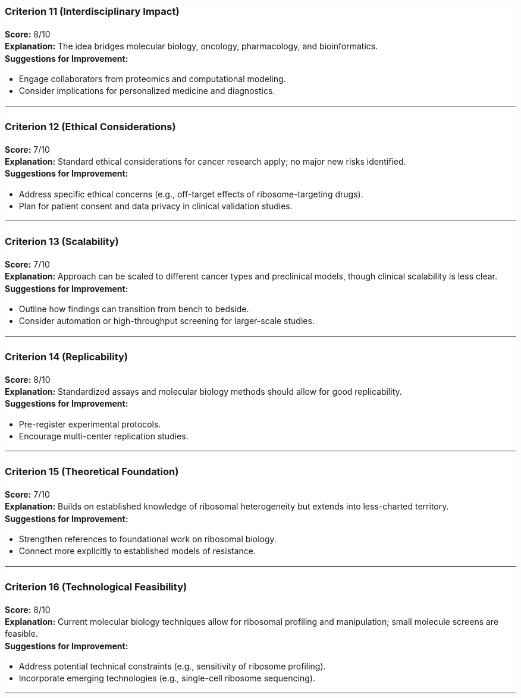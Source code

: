 ### Criterion 11 (Interdisciplinary Impact)
**Score:** 8/10  
**Explanation:** The idea bridges molecular biology, oncology, pharmacology, and bioinformatics.  
**Suggestions for Improvement:**  
- Engage collaborators from proteomics and computational modeling.
- Consider implications for personalized medicine and diagnostics.

---

### Criterion 12 (Ethical Considerations)
**Score:** 7/10  
**Explanation:** Standard ethical considerations for cancer research apply; no major new risks identified.  
**Suggestions for Improvement:**  
- Address specific ethical concerns (e.g., off-target effects of ribosome-targeting drugs).
- Plan for patient consent and data privacy in clinical validation studies.

---

### Criterion 13 (Scalability)
**Score:** 7/10  
**Explanation:** Approach can be scaled to different cancer types and preclinical models, though clinical scalability is less clear.  
**Suggestions for Improvement:**  
- Outline how findings can transition from bench to bedside.
- Consider automation or high-throughput screening for larger-scale studies.

---

### Criterion 14 (Replicability)
**Score:** 8/10  
**Explanation:** Standardized assays and molecular biology methods should allow for good replicability.  
**Suggestions for Improvement:**  
- Pre-register experimental protocols.
- Encourage multi-center replication studies.

---

### Criterion 15 (Theoretical Foundation)
**Score:** 7/10  
**Explanation:** Builds on established knowledge of ribosomal heterogeneity but extends into less-charted territory.  
**Suggestions for Improvement:**  
- Strengthen references to foundational work on ribosomal biology.
- Connect more explicitly to established models of resistance.

---

### Criterion 16 (Technological Feasibility)
**Score:** 8/10  
**Explanation:** Current molecular biology techniques allow for ribosomal profiling and manipulation; small molecule screens are feasible.  
**Suggestions for Improvement:**  
- Address potential technical constraints (e.g., sensitivity of ribosome profiling).
- Incorporate emerging technologies (e.g., single-cell ribosome sequencing).

---